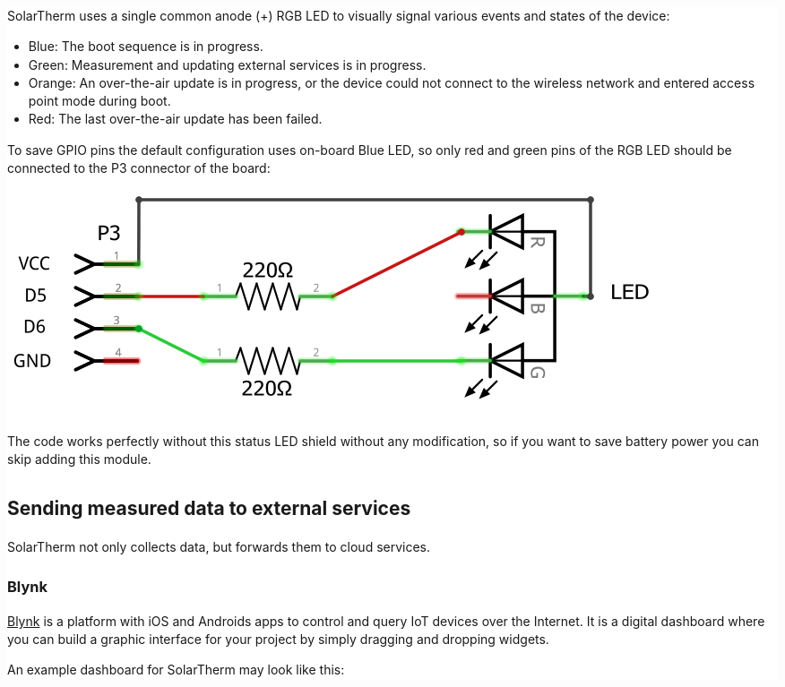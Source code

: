 SolarTherm uses a single common anode (+) RGB LED to visually signal various events and states of the device:

- Blue: The boot sequence is in progress.
- Green: Measurement and updating external services is in progress.
- Orange: An over-the-air update is in progress, or the device could not connect to the wireless network and entered access point mode during boot.
- Red: The last over-the-air update has been failed.

To save GPIO pins the default configuration uses on-board Blue LED, so only red and green pins of the RGB LED should be connected to the P3 connector of the board:

![](./wiring/Status-LED-Shield.png)

The code works perfectly without this status LED shield without any modification, so if you want to save battery power you can skip adding this module.

## Sending measured data to external services

SolarTherm not only collects data, but forwards them to cloud services.

### Blynk

[Blynk](https://www.blynk.cc/) is a platform with iOS and Androids apps to control and query IoT devices over the Internet. It is a digital dashboard where you can build a graphic interface for your project by simply dragging and dropping widgets.

An example dashboard for SolarTherm may look like this:
